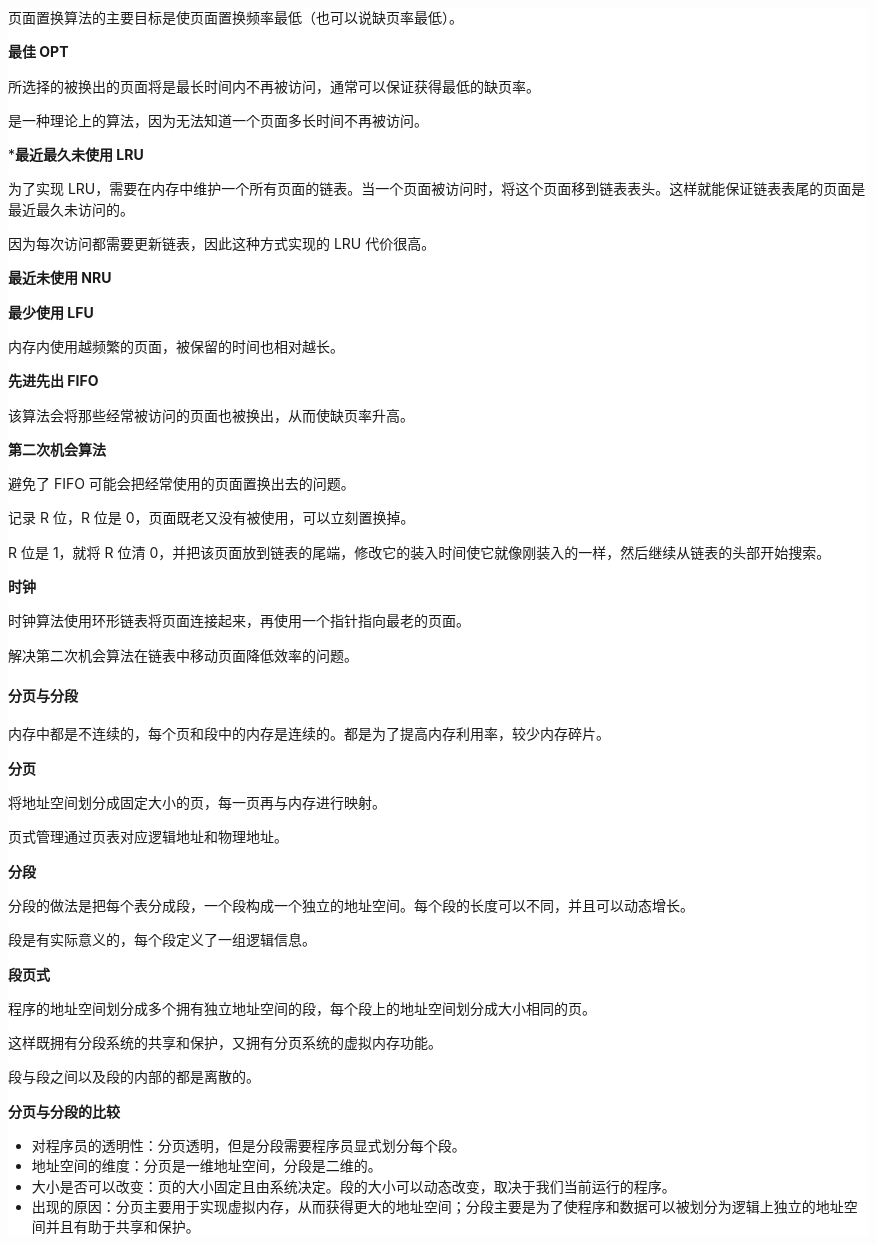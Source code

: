 页面置换算法的主要目标是使页面置换频率最低（也可以说缺页率最低）。

**最佳 OPT**

所选择的被换出的页面将是最长时间内不再被访问，通常可以保证获得最低的缺页率。

是一种理论上的算法，因为无法知道一个页面多长时间不再被访问。

***最近最久未使用 LRU**

为了实现 LRU，需要在内存中维护一个所有页面的链表。当一个页面被访问时，将这个页面移到链表表头。这样就能保证链表表尾的页面是最近最久未访问的。

因为每次访问都需要更新链表，因此这种方式实现的 LRU 代价很高。

**最近未使用 NRU**

**最少使用 LFU**

内存内使用越频繁的页面，被保留的时间也相对越长。

**先进先出 FIFO**

该算法会将那些经常被访问的页面也被换出，从而使缺页率升高。

**第二次机会算法**

避免了 FIFO 可能会把经常使用的页面置换出去的问题。

记录 R 位，R 位是 0，页面既老又没有被使用，可以立刻置换掉。

R 位是 1，就将 R 位清 0，并把该页面放到链表的尾端，修改它的装入时间使它就像刚装入的一样，然后继续从链表的头部开始搜索。

**时钟**

时钟算法使用环形链表将页面连接起来，再使用一个指针指向最老的页面。

解决第二次机会算法在链表中移动页面降低效率的问题。

#### 分页与分段

内存中都是不连续的，每个页和段中的内存是连续的。都是为了提高内存利用率，较少内存碎片。

**分页**

将地址空间划分成固定大小的页，每一页再与内存进行映射。

页式管理通过页表对应逻辑地址和物理地址。

**分段**

分段的做法是把每个表分成段，一个段构成一个独立的地址空间。每个段的长度可以不同，并且可以动态增长。

段是有实际意义的，每个段定义了一组逻辑信息。

**段页式**

程序的地址空间划分成多个拥有独立地址空间的段，每个段上的地址空间划分成大小相同的页。

这样既拥有分段系统的共享和保护，又拥有分页系统的虚拟内存功能。

段与段之间以及段的内部的都是离散的。

**分页与分段的比较**

- 对程序员的透明性：分页透明，但是分段需要程序员显式划分每个段。
- 地址空间的维度：分页是一维地址空间，分段是二维的。
- 大小是否可以改变：页的大小固定且由系统决定。段的大小可以动态改变，取决于我们当前运行的程序。
- 出现的原因：分页主要用于实现虚拟内存，从而获得更大的地址空间；分段主要是为了使程序和数据可以被划分为逻辑上独立的地址空间并且有助于共享和保护。
